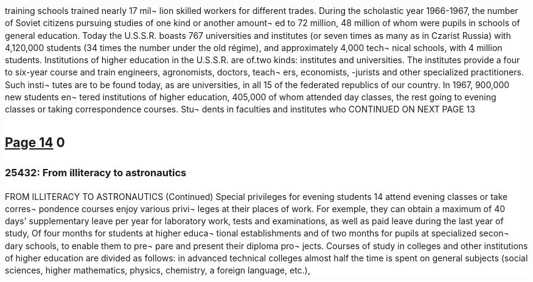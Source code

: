 training schools trained nearly 17 mil¬
lion skilled workers for different trades.
During the scholastic year 1966-1967,
the number of Soviet citizens pursuing
studies of one kind or another amount¬
ed to 72 million, 48 million of whom
were pupils in schools of general
education. Today the U.S.S.R. boasts
767 universities and institutes (or
seven times as many as in Czarist
Russia) with 4,120,000 students
(34 times the number under the old
régime), and approximately 4,000 tech¬
nical schools, with 4 million students.
Institutions of higher education in
the U.S.S.R. are of.two kinds: institutes
and universities. The institutes provide
a four to six-year course and train
engineers, agronomists, doctors, teach¬
ers, economists, -jurists and other
specialized practitioners. Such insti¬
tutes are to be found today, as are
universities, in all 15 of the federated
republics of our country.
In 1967, 900,000 new students en¬
tered institutions of higher education,
405,000 of whom attended day classes,
the rest going to evening classes or
taking correspondence courses. Stu¬
dents in faculties and institutes who
CONTINUED ON NEXT PAGE
13

## [Page 14](https://demo.humlab.umu.se/courier/078231engo.pdf#page=14) 0

### 25432: From illiteracy to astronautics

FROM ILLITERACY TO ASTRONAUTICS (Continued)
Special privileges
for evening students
14
attend evening classes or take corres¬
pondence courses enjoy various privi¬
leges at their places of work. For
exemple, they can obtain a maximum
of 40 days' supplementary leave per
year for laboratory work, tests and
examinations, as well as paid leave
during the last year of study, Of four
months for students at higher educa¬
tional establishments and of two
months for pupils at specialized secon¬
dary schools, to enable them to pre¬
pare and present their diploma pro¬
jects.
Courses of study in colleges and
other institutions of higher education
are divided as follows: in advanced
technical colleges almost half the time
is spent on general subjects (social
sciences, higher mathematics, physics,
chemistry, a foreign language, etc.),